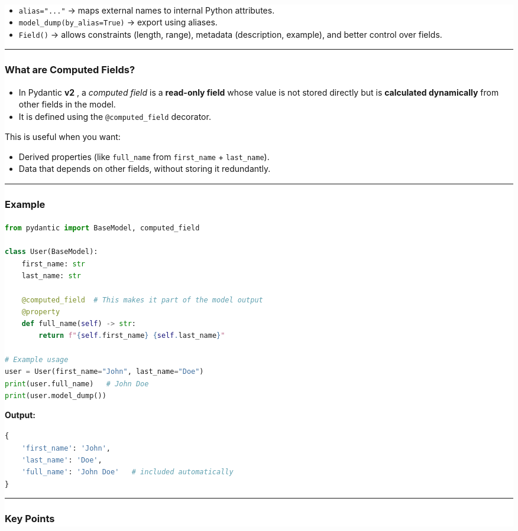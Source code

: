 * `alias="..."` → maps external names to internal Python attributes.
* `model_dump(by_alias=True)` → export using aliases.
* `Field()` → allows constraints (length, range), metadata (description, example), and better control over fields.


---

### **What are Computed Fields?**

* In Pydantic  **v2** , a *computed field* is a **read-only field** whose value is not stored directly but is **calculated dynamically** from other fields in the model.
* It is defined using the `@computed_field` decorator.

This is useful when you want:

* Derived properties (like `full_name` from `first_name` + `last_name`).
* Data that depends on other fields, without storing it redundantly.

---

### **Example**

```python
from pydantic import BaseModel, computed_field

class User(BaseModel):
    first_name: str
    last_name: str
  
    @computed_field  # This makes it part of the model output
    @property
    def full_name(self) -> str:
        return f"{self.first_name} {self.last_name}"

# Example usage
user = User(first_name="John", last_name="Doe")
print(user.full_name)   # John Doe
print(user.model_dump())  
```

**Output:**

```python
{
    'first_name': 'John',
    'last_name': 'Doe',
    'full_name': 'John Doe'   # included automatically
}
```

---

### **Key Points**

